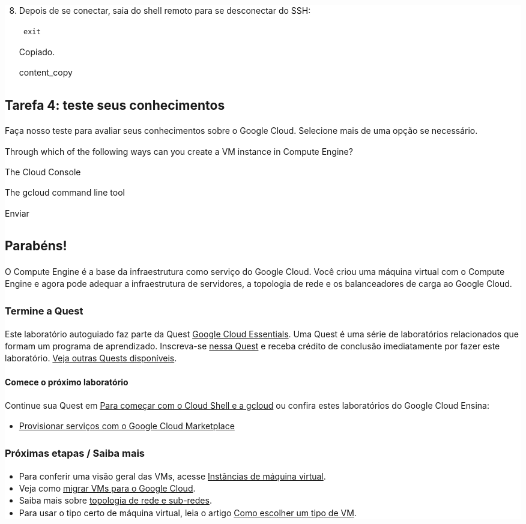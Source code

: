 8. Depois de se conectar, saia do shell remoto para se desconectar do SSH:

   ```
    exit
   ```

   Copiado.

   content_copy

## Tarefa 4: teste seus conhecimentos

Faça nosso teste para avaliar seus conhecimentos sobre o Google Cloud. Selecione mais de uma opção se necessário.



Through which of the following ways can you create a VM instance in Compute Engine?



The Cloud Console



The gcloud command line tool

Enviar



## Parabéns!

O Compute Engine é a base da infraestrutura como serviço do Google Cloud. Você criou uma máquina virtual com o Compute Engine e agora pode adequar a infraestrutura de servidores, a topologia de rede e os balanceadores de carga ao Google Cloud.

### Termine a Quest

Este laboratório autoguiado faz parte da Quest [Google Cloud Essentials](https://google.qwiklabs.com/quests/23). Uma Quest é uma série de laboratórios relacionados que formam um programa de aprendizado. Inscreva-se [nessa Quest](https://google.qwiklab.com/learning_paths/23/enroll) e receba crédito de conclusão imediatamente por fazer este laboratório. [Veja outras Quests disponíveis](https://google.qwiklabs.com/catalog).

#### Comece o próximo laboratório

Continue sua Quest em [Para começar com o Cloud Shell e a gcloud](https://www.cloudskillsboost.google/focuses/563?locale=pt_BR&parent=catalog) ou confira estes laboratórios do Google Cloud Ensina:

- [Provisionar serviços com o Google Cloud Marketplace](https://www.cloudskillsboost.google/focuses/565?locale=pt_BR&parent=catalog)

### Próximas etapas / Saiba mais

- Para conferir uma visão geral das VMs, acesse [Instâncias de máquina virtual](https://cloud.google.com/compute/docs/instances/).
- Veja como [migrar VMs para o Google Cloud](https://cloud.google.com/migrate/).
- Saiba mais sobre [topologia de rede e sub-redes](https://cloud.google.com/compute/docs/networking).
- Para usar o tipo certo de máquina virtual, leia o artigo [Como escolher um tipo de VM](https://cloud.google.com/datalab/docs/how-to/machine-type).